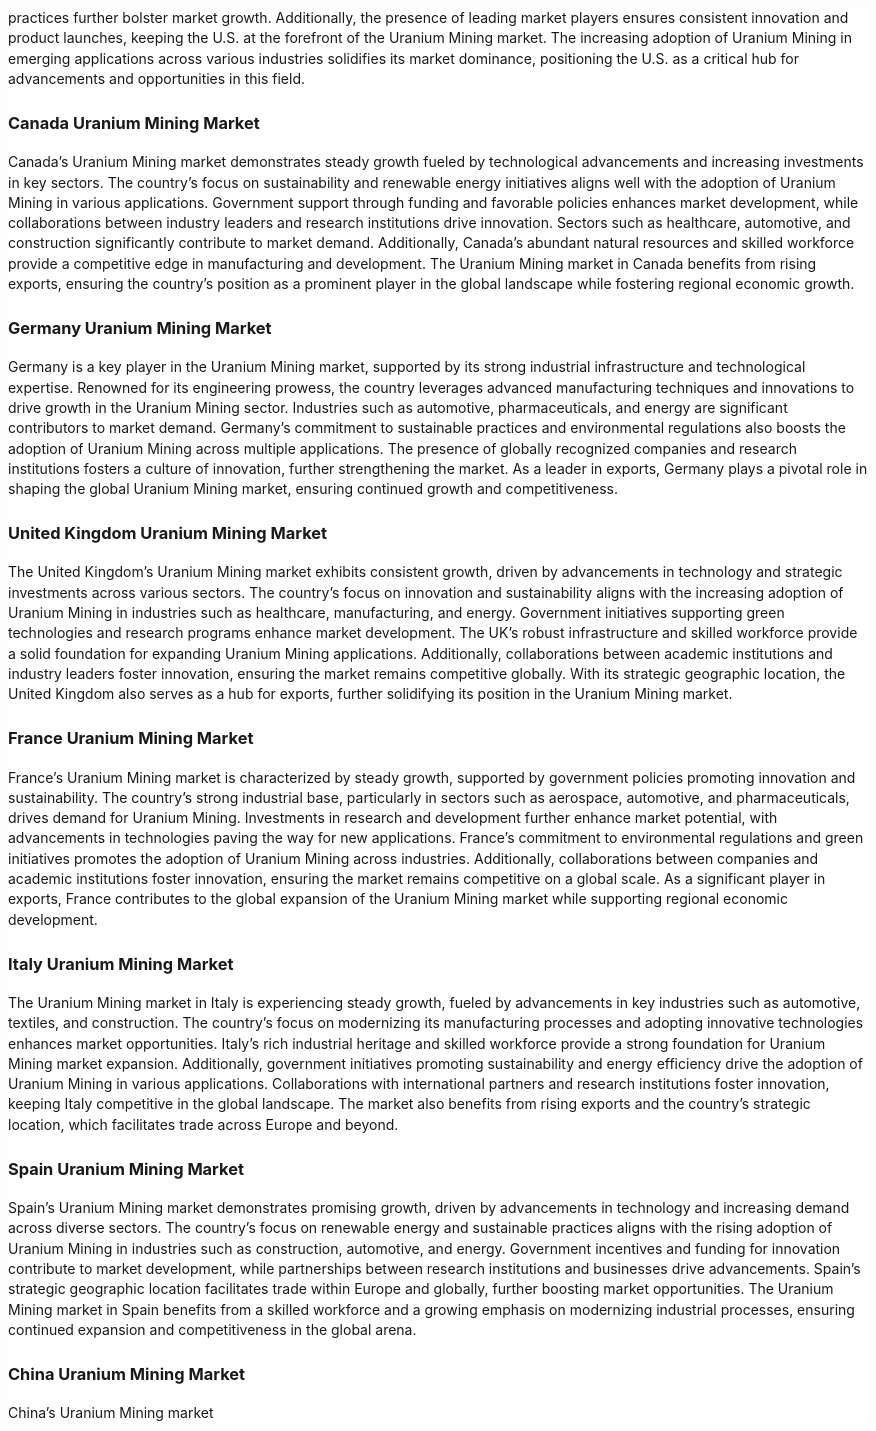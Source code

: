 practices further bolster market growth. Additionally, the presence of leading market players ensures consistent innovation and product launches, keeping the U.S. at the forefront of the Uranium Mining market. The increasing adoption of Uranium Mining in emerging applications across various industries solidifies its market dominance, positioning the U.S. as a critical hub for advancements and opportunities in this field.</p><h3>Canada Uranium Mining Market</h3><p>Canada&rsquo;s Uranium Mining market demonstrates steady growth fueled by technological advancements and increasing investments in key sectors. The country&rsquo;s focus on sustainability and renewable energy initiatives aligns well with the adoption of Uranium Mining in various applications. Government support through funding and favorable policies enhances market development, while collaborations between industry leaders and research institutions drive innovation. Sectors such as healthcare, automotive, and construction significantly contribute to market demand. Additionally, Canada&rsquo;s abundant natural resources and skilled workforce provide a competitive edge in manufacturing and development. The Uranium Mining market in Canada benefits from rising exports, ensuring the country&rsquo;s position as a prominent player in the global landscape while fostering regional economic growth.</p><h3>Germany Uranium Mining Market</h3><p>Germany is a key player in the Uranium Mining market, supported by its strong industrial infrastructure and technological expertise. Renowned for its engineering prowess, the country leverages advanced manufacturing techniques and innovations to drive growth in the Uranium Mining sector. Industries such as automotive, pharmaceuticals, and energy are significant contributors to market demand. Germany&rsquo;s commitment to sustainable practices and environmental regulations also boosts the adoption of Uranium Mining across multiple applications. The presence of globally recognized companies and research institutions fosters a culture of innovation, further strengthening the market. As a leader in exports, Germany plays a pivotal role in shaping the global Uranium Mining market, ensuring continued growth and competitiveness.</p><h3>United Kingdom Uranium Mining Market</h3><p>The United Kingdom&rsquo;s Uranium Mining market exhibits consistent growth, driven by advancements in technology and strategic investments across various sectors. The country&rsquo;s focus on innovation and sustainability aligns with the increasing adoption of Uranium Mining in industries such as healthcare, manufacturing, and energy. Government initiatives supporting green technologies and research programs enhance market development. The UK&rsquo;s robust infrastructure and skilled workforce provide a solid foundation for expanding Uranium Mining applications. Additionally, collaborations between academic institutions and industry leaders foster innovation, ensuring the market remains competitive globally. With its strategic geographic location, the United Kingdom also serves as a hub for exports, further solidifying its position in the Uranium Mining market.</p><h3>France Uranium Mining Market</h3><p>France&rsquo;s Uranium Mining market is characterized by steady growth, supported by government policies promoting innovation and sustainability. The country&rsquo;s strong industrial base, particularly in sectors such as aerospace, automotive, and pharmaceuticals, drives demand for Uranium Mining. Investments in research and development further enhance market potential, with advancements in technologies paving the way for new applications. France&rsquo;s commitment to environmental regulations and green initiatives promotes the adoption of Uranium Mining across industries. Additionally, collaborations between companies and academic institutions foster innovation, ensuring the market remains competitive on a global scale. As a significant player in exports, France contributes to the global expansion of the Uranium Mining market while supporting regional economic development.</p><h3>Italy Uranium Mining Market</h3><p>The Uranium Mining market in Italy is experiencing steady growth, fueled by advancements in key industries such as automotive, textiles, and construction. The country&rsquo;s focus on modernizing its manufacturing processes and adopting innovative technologies enhances market opportunities. Italy&rsquo;s rich industrial heritage and skilled workforce provide a strong foundation for Uranium Mining market expansion. Additionally, government initiatives promoting sustainability and energy efficiency drive the adoption of Uranium Mining in various applications. Collaborations with international partners and research institutions foster innovation, keeping Italy competitive in the global landscape. The market also benefits from rising exports and the country&rsquo;s strategic location, which facilitates trade across Europe and beyond.</p><h3>Spain Uranium Mining Market</h3><p>Spain&rsquo;s Uranium Mining market demonstrates promising growth, driven by advancements in technology and increasing demand across diverse sectors. The country&rsquo;s focus on renewable energy and sustainable practices aligns with the rising adoption of Uranium Mining in industries such as construction, automotive, and energy. Government incentives and funding for innovation contribute to market development, while partnerships between research institutions and businesses drive advancements. Spain&rsquo;s strategic geographic location facilitates trade within Europe and globally, further boosting market opportunities. The Uranium Mining market in Spain benefits from a skilled workforce and a growing emphasis on modernizing industrial processes, ensuring continued expansion and competitiveness in the global arena.</p><h3>China Uranium Mining Market</h3><p>China&rsquo;s Uranium Mining market